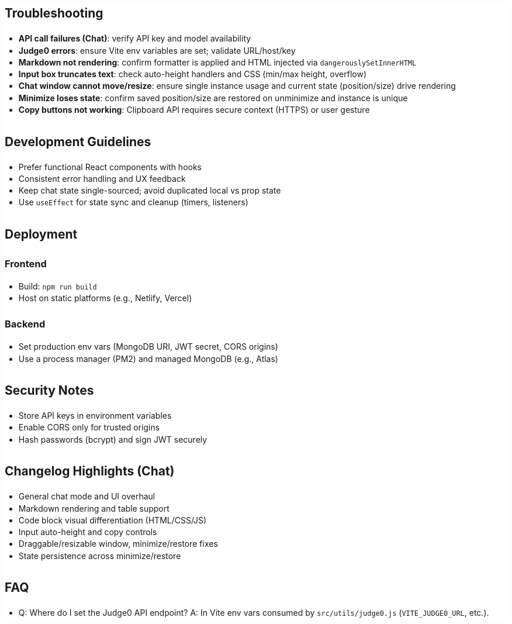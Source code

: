 ## Troubleshooting

- **API call failures (Chat)**: verify API key and model availability
- **Judge0 errors**: ensure Vite env variables are set; validate URL/host/key
- **Markdown not rendering**: confirm formatter is applied and HTML injected via `dangerouslySetInnerHTML`
- **Input box truncates text**: check auto-height handlers and CSS (min/max height, overflow)
- **Chat window cannot move/resize**: ensure single instance usage and current state (position/size) drive rendering
- **Minimize loses state**: confirm saved position/size are restored on unminimize and instance is unique
- **Copy buttons not working**: Clipboard API requires secure context (HTTPS) or user gesture

## Development Guidelines

- Prefer functional React components with hooks
- Consistent error handling and UX feedback
- Keep chat state single-sourced; avoid duplicated local vs prop state
- Use `useEffect` for state sync and cleanup (timers, listeners)

## Deployment

### Frontend
- Build: `npm run build`
- Host on static platforms (e.g., Netlify, Vercel)

### Backend
- Set production env vars (MongoDB URI, JWT secret, CORS origins)
- Use a process manager (PM2) and managed MongoDB (e.g., Atlas)

## Security Notes

- Store API keys in environment variables
- Enable CORS only for trusted origins
- Hash passwords (bcrypt) and sign JWT securely

## Changelog Highlights (Chat)

- General chat mode and UI overhaul
- Markdown rendering and table support
- Code block visual differentiation (HTML/CSS/JS)
- Input auto-height and copy controls
- Draggable/resizable window, minimize/restore fixes
- State persistence across minimize/restore

## FAQ

- Q: Where do I set the Judge0 API endpoint?
  A: In Vite env vars consumed by `src/utils/judge0.js` (`VITE_JUDGE0_URL`, etc.).
